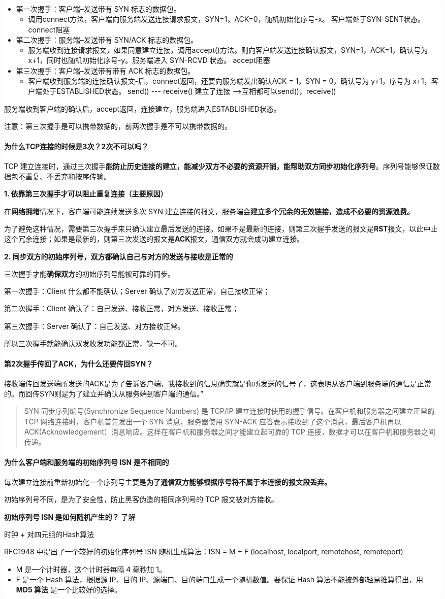 - 第一次握手：客户端–发送带有 SYN 标志的数据包。
  - 调用connect方法，客户端向服务端发送连接请求报文，SYN=1，ACK=0，随机初始化序号-x。 客户端处于SYN-SENT状态。connect阻塞
- 第二次握手：服务端–发送带有 SYN/ACK 标志的数据包。
  - 服务端收到连接请求报文，如果同意建立连接，调用accept()方法。则向客户端发送连接确认报文，SYN=1，ACK=1，确认号为 x+1，同时也随机初始化序号-y。服务端进入 SYN-RCVD 状态。 accept阻塞
- 第三次握手：客户端–发送带有带有 ACK 标志的数据包。
  - 客户端收到服务端的连接确认报文-后，connect返回，还要向服务端发出确认ACK = 1，SYN = 0，确认号为 y+1，序号为 x+1，客户端处于ESTABLISHED状态。 send() --- receive() 建立了连接 -->互相都可以send()，receive()

服务端收到客户端的确认后，accept返回，连接建立，服务端进入ESTABLISHED状态。

注意：第三次握手是可以携带数据的，前两次握手是不可以携带数据的。



#### 为什么TCP连接的时候是3次？2次不可以吗？

TCP 建立连接时，通过三次握手**能防止历史连接的建立，能减少双方不必要的资源开销，能帮助双方同步初始化序列号**。序列号能够保证数据包不重复、不丢弃和按序传输。

**1. 依靠第三次握手才可以阻止重复连接（主要原因）**

在**网络拥堵**情况下，客户端可能连续发送多次 SYN 建立连接的报文，服务端会**建立多个冗余的无效链接，造成不必要的资源浪费。**

为了避免这种情况，需要第三次握手来只确认建立最后发送的连接。如果不是最新的连接，则第三次握手发送的报文是**RST**报文，以此中止这个冗余连接；如果是最新的，则第三次发送的报文是**ACK**报文，通信双方就会成功建立连接。

**2. 同步双方的初始序列号，双方都确认自己与对方的发送与接收是正常的**

三次握手才能**确保双方**的初始序列号能被可靠的同步。

第一次握手：Client 什么都不能确认；Server 确认了对方发送正常，自己接收正常；

第二次握手：Client 确认了：自己发送、接收正常，对方发送、接收正常；

第三次握手：Server 确认了：自己发送、对方接收正常。

所以三次握手就能确认双发收发功能都正常，缺一不可。



#### 第2次握手传回了ACK，为什么还要传回SYN？

接收端传回发送端所发送的ACK是为了告诉客户端，我接收到的信息确实就是你所发送的信号了，这表明从客户端到服务端的通信是正常的。而回传SYN则是为了建立并确认从服务端到客户端的通信。”

>  SYN 同步序列编号(Synchronize Sequence Numbers) 是 TCP/IP 建立连接时使用的握手信号。在客户机和服务器之间建立正常的 TCP 网络连接时，客户机首先发出一个 SYN 消息，服务器使用 SYN-ACK 应答表示接收到了这个消息，最后客户机再以 ACK(Acknowledgement）消息响应。这样在客户机和服务器之间才能建立起可靠的 TCP 连接，数据才可以在客户机和服务器之间传递。



#### 为什么客户端和服务端的初始序列号 ISN 是不相同的

每次建立连接前重新初始化一个序列号主要是**为了通信双方能够根据序号将不属于本连接的报文段丢弃。**

初始序列号不同，是为了安全性，防止黑客伪造的相同序列号的 TCP 报文被对方接收。

**初始序列号 ISN 是如何随机产生的？** 了解

时钟 + 对四元组的Hash算法 

RFC1948 中提出了一个较好的初始化序列号 ISN 随机生成算法：ISN = M + F (localhost, localport, remotehost, remoteport)

- M 是一个计时器，这个计时器每隔 4 毫秒加 1。
- F 是一个 Hash 算法，根据源 IP、目的 IP、源端口、目的端口生成一个随机数值。要保证 Hash 算法不能被外部轻易推算得出，用 **MD5 算法** 是一个比较好的选择。
